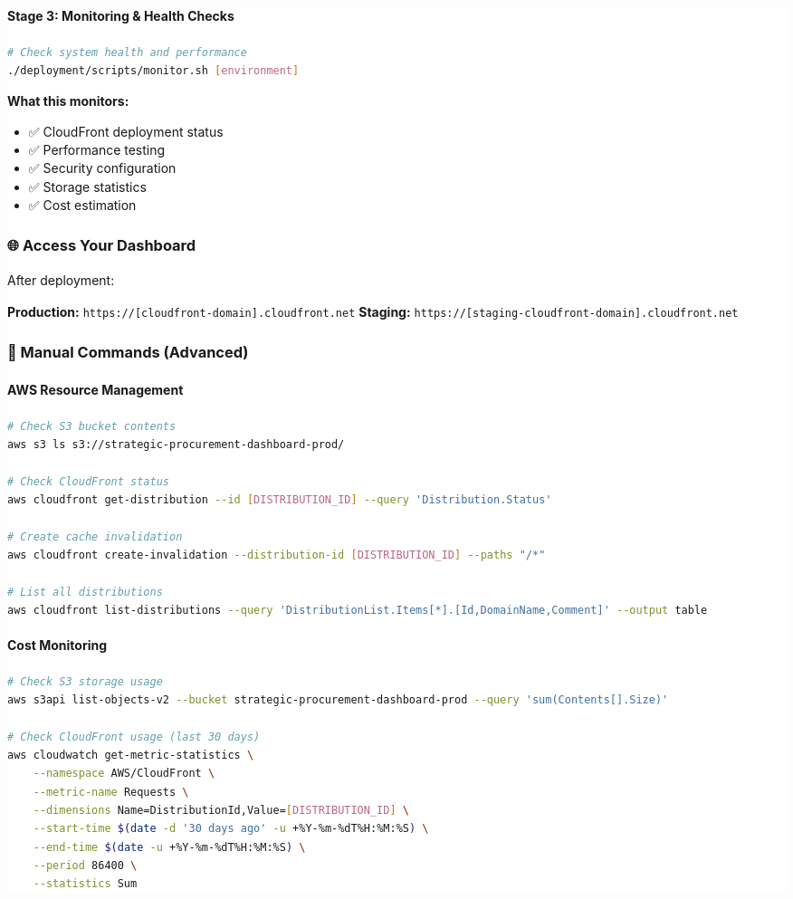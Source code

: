 #### Stage 3: Monitoring & Health Checks
```bash
# Check system health and performance
./deployment/scripts/monitor.sh [environment]
```

**What this monitors:**
- ✅ CloudFront deployment status
- ✅ Performance testing
- ✅ Security configuration
- ✅ Storage statistics
- ✅ Cost estimation

### 🌐 Access Your Dashboard

After deployment:

**Production:** `https://[cloudfront-domain].cloudfront.net`
**Staging:** `https://[staging-cloudfront-domain].cloudfront.net`

### 🔧 Manual Commands (Advanced)

#### AWS Resource Management
```bash
# Check S3 bucket contents
aws s3 ls s3://strategic-procurement-dashboard-prod/

# Check CloudFront status
aws cloudfront get-distribution --id [DISTRIBUTION_ID] --query 'Distribution.Status'

# Create cache invalidation
aws cloudfront create-invalidation --distribution-id [DISTRIBUTION_ID] --paths "/*"

# List all distributions
aws cloudfront list-distributions --query 'DistributionList.Items[*].[Id,DomainName,Comment]' --output table
```

#### Cost Monitoring
```bash
# Check S3 storage usage
aws s3api list-objects-v2 --bucket strategic-procurement-dashboard-prod --query 'sum(Contents[].Size)'

# Check CloudFront usage (last 30 days)
aws cloudwatch get-metric-statistics \
    --namespace AWS/CloudFront \
    --metric-name Requests \
    --dimensions Name=DistributionId,Value=[DISTRIBUTION_ID] \
    --start-time $(date -d '30 days ago' -u +%Y-%m-%dT%H:%M:%S) \
    --end-time $(date -u +%Y-%m-%dT%H:%M:%S) \
    --period 86400 \
    --statistics Sum
```
